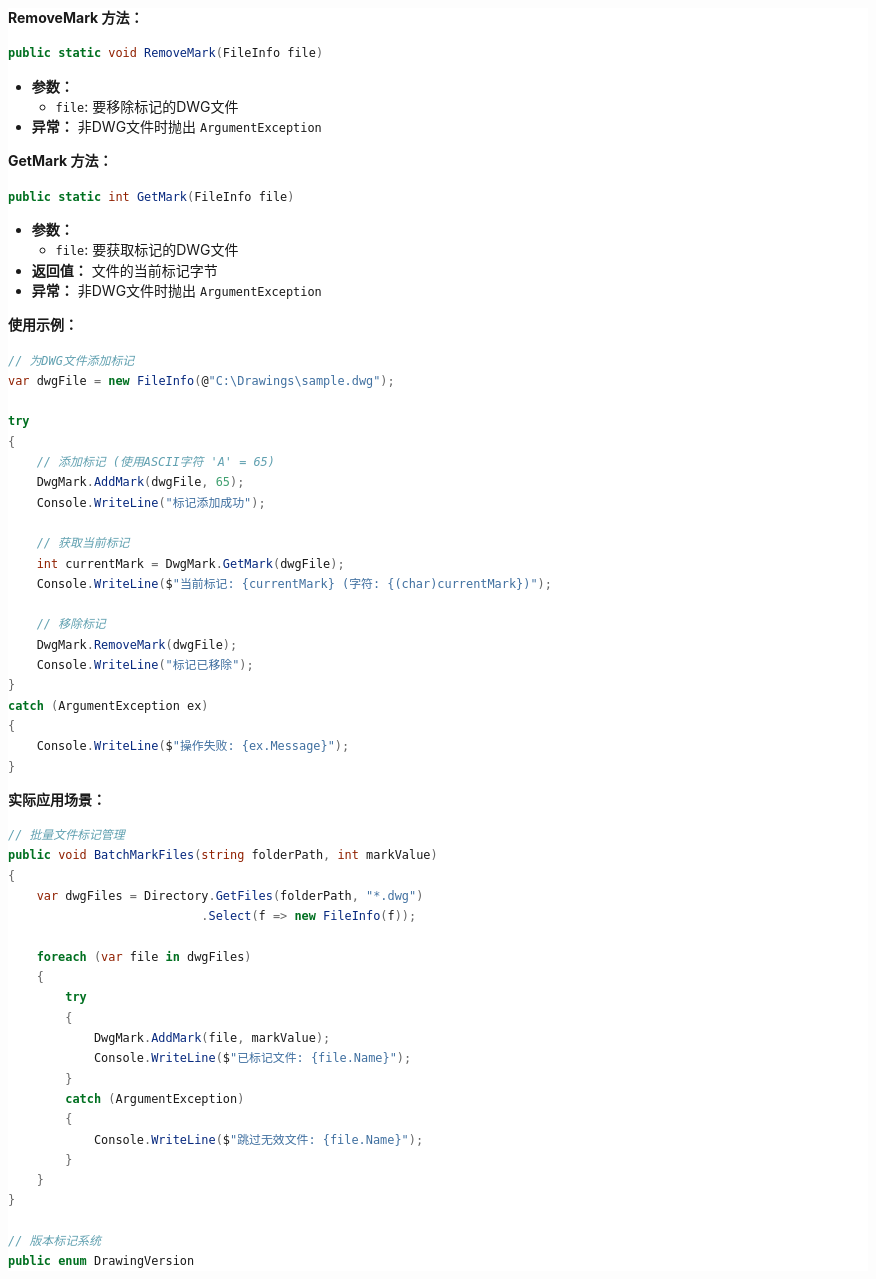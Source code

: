 **RemoveMark 方法：**
```csharp
public static void RemoveMark(FileInfo file)
```
- **参数：**
  - `file`: 要移除标记的DWG文件
- **异常：** 非DWG文件时抛出 `ArgumentException`

**GetMark 方法：**
```csharp
public static int GetMark(FileInfo file)
```
- **参数：**
  - `file`: 要获取标记的DWG文件
- **返回值：** 文件的当前标记字节
- **异常：** 非DWG文件时抛出 `ArgumentException`

**使用示例：**
```csharp
// 为DWG文件添加标记
var dwgFile = new FileInfo(@"C:\Drawings\sample.dwg");

try
{
    // 添加标记 (使用ASCII字符 'A' = 65)
    DwgMark.AddMark(dwgFile, 65);
    Console.WriteLine("标记添加成功");

    // 获取当前标记
    int currentMark = DwgMark.GetMark(dwgFile);
    Console.WriteLine($"当前标记: {currentMark} (字符: {(char)currentMark})");

    // 移除标记
    DwgMark.RemoveMark(dwgFile);
    Console.WriteLine("标记已移除");
}
catch (ArgumentException ex)
{
    Console.WriteLine($"操作失败: {ex.Message}");
}
```

**实际应用场景：**
```csharp
// 批量文件标记管理
public void BatchMarkFiles(string folderPath, int markValue)
{
    var dwgFiles = Directory.GetFiles(folderPath, "*.dwg")
                           .Select(f => new FileInfo(f));

    foreach (var file in dwgFiles)
    {
        try
        {
            DwgMark.AddMark(file, markValue);
            Console.WriteLine($"已标记文件: {file.Name}");
        }
        catch (ArgumentException)
        {
            Console.WriteLine($"跳过无效文件: {file.Name}");
        }
    }
}

// 版本标记系统
public enum DrawingVersion
```